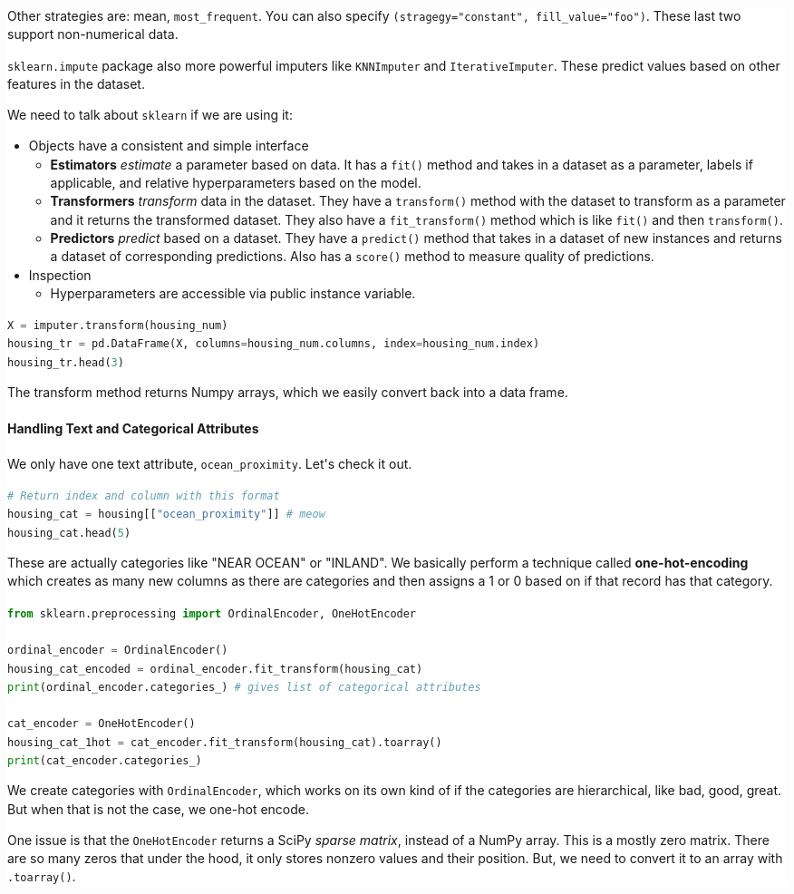 Other strategies are: mean, `most_frequent`. You can also specify `(stragegy="constant", fill_value="foo")`. These last two support non-numerical data. 

`sklearn.impute` package also more powerful imputers like `KNNImputer` and `IterativeImputer`. These predict values based on other features in the dataset. 

We need to talk about `sklearn` if we are using it:
+ Objects have a consistent and simple interface
	+ **Estimators** _estimate_ a parameter based on data. It has a `fit()` method and takes in a dataset as a parameter, labels if applicable, and relative hyperparameters based on the model. 
	+ **Transformers** _transform_ data in the dataset. They have a `transform()` method with the dataset to transform as a parameter and it returns the transformed dataset. They also have a `fit_transform()` method which is like `fit()` and then `transform()`. 
	+ **Predictors** _predict_ based on a dataset. They have a `predict()` method that takes in a dataset of new instances and returns a dataset of corresponding predictions. Also has a `score()` method to measure quality of predictions. 
+ Inspection
	+ Hyperparameters are accessible via public instance variable. 

```python
X = imputer.transform(housing_num)
housing_tr = pd.DataFrame(X, columns=housing_num.columns, index=housing_num.index)
housing_tr.head(3)
```

The transform method returns Numpy arrays, which we easily convert back into a data frame. 

#### Handling Text and Categorical Attributes

We only have one text attribute, `ocean_proximity`. Let's check it out. 

```python
# Return index and column with this format
housing_cat = housing[["ocean_proximity"]] # meow
housing_cat.head(5)
```

These are actually categories like "NEAR OCEAN" or "INLAND". We basically perform a technique called **one-hot-encoding** which creates as many new columns as there are categories and then assigns a 1 or 0 based on if that record has that category. 

```python
from sklearn.preprocessing import OrdinalEncoder, OneHotEncoder

ordinal_encoder = OrdinalEncoder()
housing_cat_encoded = ordinal_encoder.fit_transform(housing_cat)
print(ordinal_encoder.categories_) # gives list of categorical attributes

cat_encoder = OneHotEncoder()
housing_cat_1hot = cat_encoder.fit_transform(housing_cat).toarray()
print(cat_encoder.categories_)
```

We create categories with `OrdinalEncoder`, which works on its own kind of if the categories are hierarchical, like bad, good, great. But when that is not the case, we one-hot encode.

One issue is that the `OneHotEncoder` returns a SciPy _sparse matrix_, instead of a NumPy array. This is a mostly zero matrix. There are so many zeros that under the hood, it only stores nonzero values and their position. But, we need to convert it to an array with `.toarray()`.
